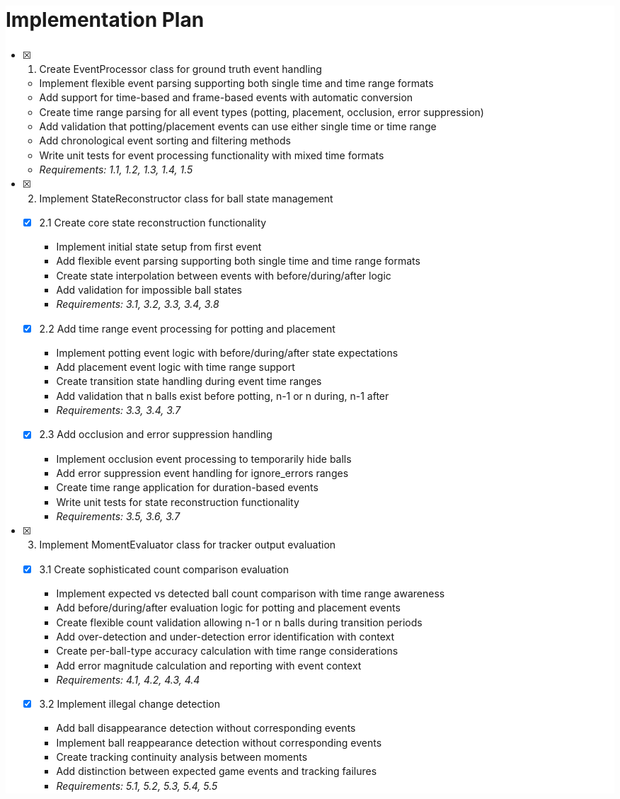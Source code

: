 # Implementation Plan

- [x] 1. Create EventProcessor class for ground truth event handling

  - Implement flexible event parsing supporting both single time and time range formats
  - Add support for time-based and frame-based events with automatic conversion
  - Create time range parsing for all event types (potting, placement, occlusion, error suppression)
  - Add validation that potting/placement events can use either single time or time range
  - Add chronological event sorting and filtering methods
  - Write unit tests for event processing functionality with mixed time formats
  - _Requirements: 1.1, 1.2, 1.3, 1.4, 1.5_

- [x] 2. Implement StateReconstructor class for ball state management

  - [x] 2.1 Create core state reconstruction functionality

    - Implement initial state setup from first event
    - Add flexible event parsing supporting both single time and time range formats
    - Create state interpolation between events with before/during/after logic
    - Add validation for impossible ball states
    - _Requirements: 3.1, 3.2, 3.3, 3.4, 3.8_

  - [x] 2.2 Add time range event processing for potting and placement

    - Implement potting event logic with before/during/after state expectations
    - Add placement event logic with time range support
    - Create transition state handling during event time ranges
    - Add validation that n balls exist before potting, n-1 or n during, n-1 after
    - _Requirements: 3.3, 3.4, 3.7_

  - [x] 2.3 Add occlusion and error suppression handling
    - Implement occlusion event processing to temporarily hide balls
    - Add error suppression event handling for ignore_errors ranges
    - Create time range application for duration-based events
    - Write unit tests for state reconstruction functionality
    - _Requirements: 3.5, 3.6, 3.7_

- [x] 3. Implement MomentEvaluator class for tracker output evaluation

  - [x] 3.1 Create sophisticated count comparison evaluation

    - Implement expected vs detected ball count comparison with time range awareness
    - Add before/during/after evaluation logic for potting and placement events
    - Create flexible count validation allowing n-1 or n balls during transition periods
    - Add over-detection and under-detection error identification with context
    - Create per-ball-type accuracy calculation with time range considerations
    - Add error magnitude calculation and reporting with event context
    - _Requirements: 4.1, 4.2, 4.3, 4.4_

  - [x] 3.2 Implement illegal change detection

    - Add ball disappearance detection without corresponding events
    - Implement ball reappearance detection without corresponding events
    - Create tracking continuity analysis between moments
    - Add distinction between expected game events and tracking failures
    - _Requirements: 5.1, 5.2, 5.3, 5.4, 5.5_
